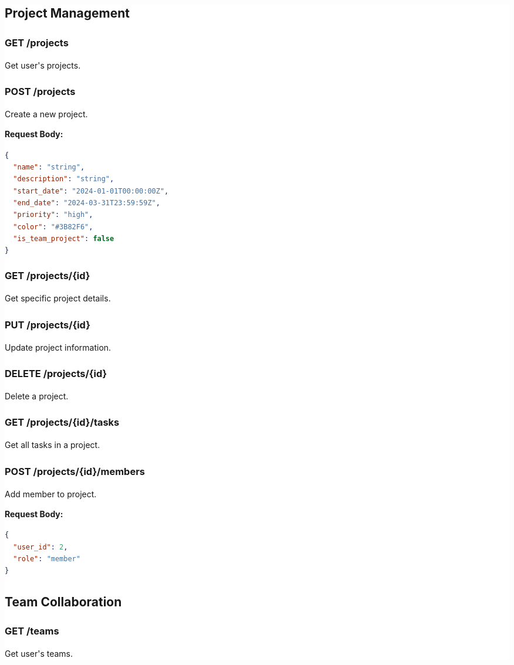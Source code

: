 ## Project Management

### GET /projects
Get user's projects.

### POST /projects
Create a new project.

**Request Body:**
```json
{
  "name": "string",
  "description": "string",
  "start_date": "2024-01-01T00:00:00Z",
  "end_date": "2024-03-31T23:59:59Z",
  "priority": "high",
  "color": "#3B82F6",
  "is_team_project": false
}
```

### GET /projects/{id}
Get specific project details.

### PUT /projects/{id}
Update project information.

### DELETE /projects/{id}
Delete a project.

### GET /projects/{id}/tasks
Get all tasks in a project.

### POST /projects/{id}/members
Add member to project.

**Request Body:**
```json
{
  "user_id": 2,
  "role": "member"
}
```

## Team Collaboration

### GET /teams
Get user's teams.

